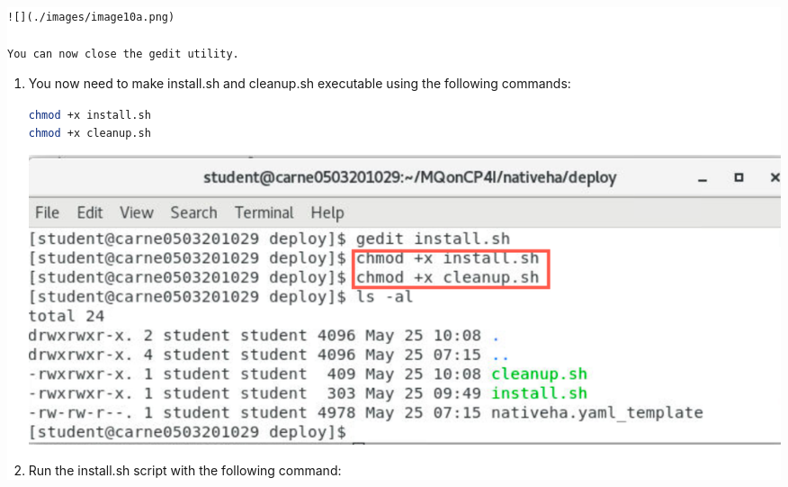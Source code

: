 	![](./images/image10a.png)

	You can now close the gedit utility.

1. You now need to make install.sh and cleanup.sh executable using the following commands:

	```sh
	chmod +x install.sh
	chmod +x cleanup.sh
	```

	![](./images/image11.png)

1. Run the install.sh script with the following command:
